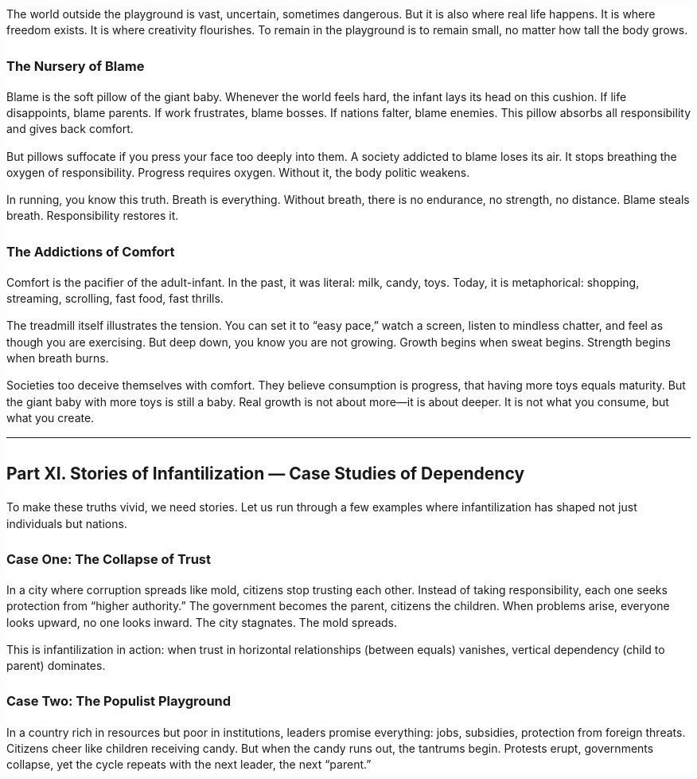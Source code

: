 The world outside the playground is vast, uncertain, sometimes dangerous. But it is also where real life happens. It is where freedom exists. It is where creativity flourishes. To remain in the playground is to remain small, no matter how tall the body grows.  

### The Nursery of Blame  

Blame is the soft pillow of the giant baby. Whenever the world feels hard, the infant lays its head on this cushion. If life disappoints, blame parents. If work frustrates, blame bosses. If nations falter, blame enemies. This pillow absorbs all responsibility and gives back comfort.  

But pillows suffocate if you press your face too deeply into them. A society addicted to blame loses its air. It stops breathing the oxygen of responsibility. Progress requires oxygen. Without it, the body politic weakens.  

In running, you know this truth. Breath is everything. Without breath, there is no endurance, no strength, no distance. Blame steals breath. Responsibility restores it.  

### The Addictions of Comfort  

Comfort is the pacifier of the adult-infant. In the past, it was literal: milk, candy, toys. Today, it is metaphorical: shopping, streaming, scrolling, fast food, fast thrills.  

The treadmill itself illustrates the tension. You can set it to “easy pace,” watch a screen, listen to mindless chatter, and feel as though you are exercising. But deep down, you know you are not growing. Growth begins when sweat begins. Strength begins when breath burns.  

Societies too deceive themselves with comfort. They believe consumption is progress, that having more toys equals maturity. But the giant baby with more toys is still a baby. Real growth is not about more—it is about deeper. It is not what you consume, but what you create.  

---

## Part XI. Stories of Infantilization — Case Studies of Dependency  

To make these truths vivid, we need stories. Let us run through a few examples where infantilization has shaped not just individuals but nations.  

### Case One: The Collapse of Trust  

In a city where corruption spreads like mold, citizens stop trusting each other. Instead of taking responsibility, each one seeks protection from “higher authority.” The government becomes the parent, citizens the children. When problems arise, everyone looks upward, no one looks inward. The city stagnates. The mold spreads.  

This is infantilization in action: when trust in horizontal relationships (between equals) vanishes, vertical dependency (child to parent) dominates.  

### Case Two: The Populist Playground  

In a country rich in resources but poor in institutions, leaders promise everything: jobs, subsidies, protection from foreign threats. Citizens cheer like children receiving candy. But when the candy runs out, the tantrums begin. Protests erupt, governments collapse, yet the cycle repeats with the next leader, the next “parent.”  
